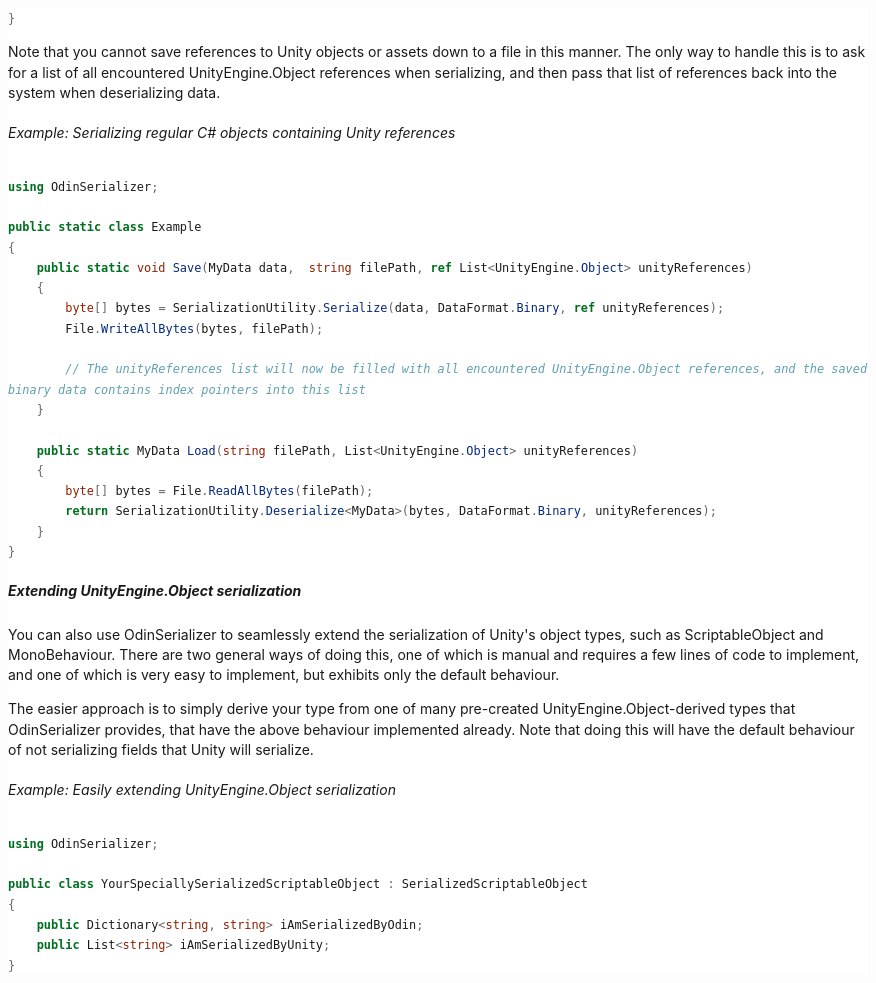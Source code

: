 ```csharp
}
```

Note that you cannot save references to Unity objects or assets down to a file in this manner. The only way to handle this is to ask for a list of all encountered UnityEngine.Object references when serializing, and then pass that list of references back into the system when deserializing data.

###### Example: Serializing regular C# objects containing Unity references

```csharp
using OdinSerializer;

public static class Example
{
	public static void Save(MyData data,  string filePath, ref List<UnityEngine.Object> unityReferences)
	{
		byte[] bytes = SerializationUtility.Serialize(data, DataFormat.Binary, ref unityReferences);
		File.WriteAllBytes(bytes, filePath);
		
		// The unityReferences list will now be filled with all encountered UnityEngine.Object references, and the saved binary data contains index pointers into this list
	}
	
	public static MyData Load(string filePath, List<UnityEngine.Object> unityReferences)
	{
		byte[] bytes = File.ReadAllBytes(filePath);
		return SerializationUtility.Deserialize<MyData>(bytes, DataFormat.Binary, unityReferences);
	}
}
```

##### Extending UnityEngine.Object serialization

You can also use OdinSerializer to seamlessly extend the serialization of Unity's object types, such as ScriptableObject and MonoBehaviour. There are two general ways of doing this, one of which is manual and requires a few lines of code to implement, and one of which is very easy to implement, but exhibits only the default behaviour.

The easier approach is to simply derive your type from one of many pre-created UnityEngine.Object-derived types that OdinSerializer provides, that have the above behaviour implemented already. Note that doing this will have the default behaviour of not serializing fields that Unity will serialize.

###### Example: Easily extending UnityEngine.Object serialization

```csharp
using OdinSerializer;

public class YourSpeciallySerializedScriptableObject : SerializedScriptableObject
{
	public Dictionary<string, string> iAmSerializedByOdin;
	public List<string> iAmSerializedByUnity;
}
```
